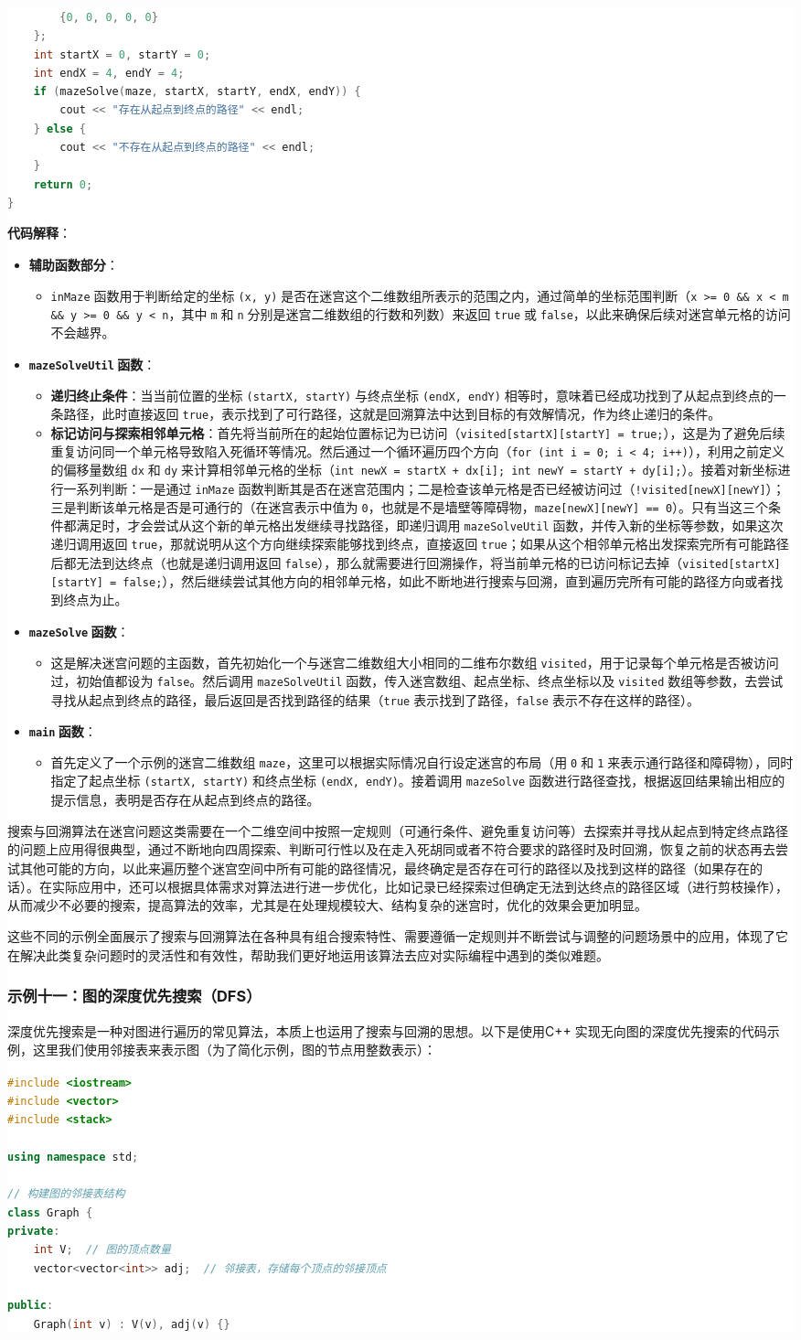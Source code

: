 ```cpp
        {0, 0, 0, 0, 0}
    };
    int startX = 0, startY = 0;
    int endX = 4, endY = 4;
    if (mazeSolve(maze, startX, startY, endX, endY)) {
        cout << "存在从起点到终点的路径" << endl;
    } else {
        cout << "不存在从起点到终点的路径" << endl;
    }
    return 0;
}
```

**代码解释**：

- **辅助函数部分**：
    - `inMaze` 函数用于判断给定的坐标 `(x, y)` 是否在迷宫这个二维数组所表示的范围之内，通过简单的坐标范围判断（`x >= 0 && x < m && y >= 0 && y < n`，其中 `m` 和 `n` 分别是迷宫二维数组的行数和列数）来返回 `true` 或 `false`，以此来确保后续对迷宫单元格的访问不会越界。

- **`mazeSolveUtil` 函数**：
    - **递归终止条件**：当当前位置的坐标 `(startX, startY)` 与终点坐标 `(endX, endY)` 相等时，意味着已经成功找到了从起点到终点的一条路径，此时直接返回 `true`，表示找到了可行路径，这就是回溯算法中达到目标的有效解情况，作为终止递归的条件。
    - **标记访问与探索相邻单元格**：首先将当前所在的起始位置标记为已访问（`visited[startX][startY] = true;`），这是为了避免后续重复访问同一个单元格导致陷入死循环等情况。然后通过一个循环遍历四个方向（`for (int i = 0; i < 4; i++)`），利用之前定义的偏移量数组 `dx` 和 `dy` 来计算相邻单元格的坐标（`int newX = startX + dx[i]; int newY = startY + dy[i];`）。接着对新坐标进行一系列判断：一是通过 `inMaze` 函数判断其是否在迷宫范围内；二是检查该单元格是否已经被访问过（`!visited[newX][newY]`）；三是判断该单元格是否是可通行的（在迷宫表示中值为 `0`，也就是不是墙壁等障碍物，`maze[newX][newY] == 0`）。只有当这三个条件都满足时，才会尝试从这个新的单元格出发继续寻找路径，即递归调用 `mazeSolveUtil` 函数，并传入新的坐标等参数，如果这次递归调用返回 `true`，那就说明从这个方向继续探索能够找到终点，直接返回 `true`；如果从这个相邻单元格出发探索完所有可能路径后都无法到达终点（也就是递归调用返回 `false`），那么就需要进行回溯操作，将当前单元格的已访问标记去掉（`visited[startX][startY] = false;`），然后继续尝试其他方向的相邻单元格，如此不断地进行搜索与回溯，直到遍历完所有可能的路径方向或者找到终点为止。

- **`mazeSolve` 函数**：
    - 这是解决迷宫问题的主函数，首先初始化一个与迷宫二维数组大小相同的二维布尔数组 `visited`，用于记录每个单元格是否被访问过，初始值都设为 `false`。然后调用 `mazeSolveUtil` 函数，传入迷宫数组、起点坐标、终点坐标以及 `visited` 数组等参数，去尝试寻找从起点到终点的路径，最后返回是否找到路径的结果（`true` 表示找到了路径，`false` 表示不存在这样的路径）。

- **`main` 函数**：
    - 首先定义了一个示例的迷宫二维数组 `maze`，这里可以根据实际情况自行设定迷宫的布局（用 `0` 和 `1` 来表示通行路径和障碍物），同时指定了起点坐标 `(startX, startY)` 和终点坐标 `(endX, endY)`。接着调用 `mazeSolve` 函数进行路径查找，根据返回结果输出相应的提示信息，表明是否存在从起点到终点的路径。

搜索与回溯算法在迷宫问题这类需要在一个二维空间中按照一定规则（可通行条件、避免重复访问等）去探索并寻找从起点到特定终点路径的问题上应用得很典型，通过不断地向四周探索、判断可行性以及在走入死胡同或者不符合要求的路径时及时回溯，恢复之前的状态再去尝试其他可能的方向，以此来遍历整个迷宫空间中所有可能的路径情况，最终确定是否存在可行的路径以及找到这样的路径（如果存在的话）。在实际应用中，还可以根据具体需求对算法进行进一步优化，比如记录已经探索过但确定无法到达终点的路径区域（进行剪枝操作），从而减少不必要的搜索，提高算法的效率，尤其是在处理规模较大、结构复杂的迷宫时，优化的效果会更加明显。 



这些不同的示例全面展示了搜索与回溯算法在各种具有组合搜索特性、需要遵循一定规则并不断尝试与调整的问题场景中的应用，体现了它在解决此类复杂问题时的灵活性和有效性，帮助我们更好地运用该算法去应对实际编程中遇到的类似难题。 



### 示例十一：图的深度优先搜索（DFS）

深度优先搜索是一种对图进行遍历的常见算法，本质上也运用了搜索与回溯的思想。以下是使用C++ 实现无向图的深度优先搜索的代码示例，这里我们使用邻接表来表示图（为了简化示例，图的节点用整数表示）：

```cpp
#include <iostream>
#include <vector>
#include <stack>

using namespace std;

// 构建图的邻接表结构
class Graph {
private:
    int V;  // 图的顶点数量
    vector<vector<int>> adj;  // 邻接表，存储每个顶点的邻接顶点

public:
    Graph(int v) : V(v), adj(v) {}
```